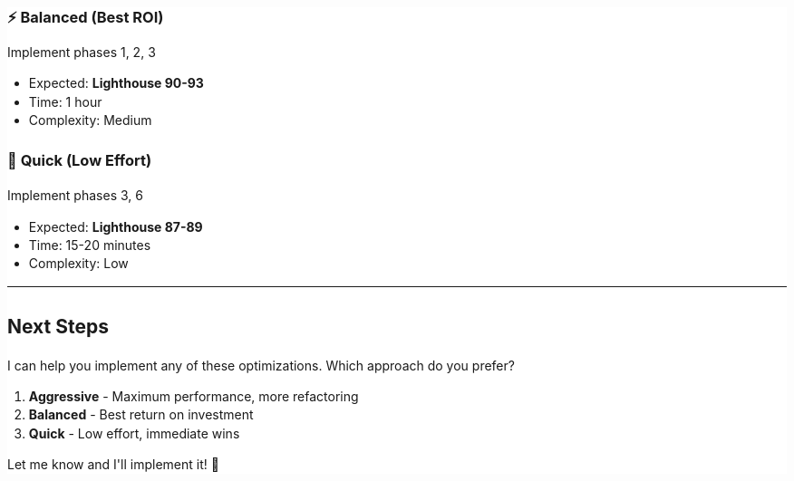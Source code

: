 ### ⚡ **Balanced** (Best ROI)
Implement phases 1, 2, 3
- Expected: **Lighthouse 90-93**
- Time: 1 hour
- Complexity: Medium

### 🎯 **Quick** (Low Effort)
Implement phases 3, 6
- Expected: **Lighthouse 87-89**
- Time: 15-20 minutes
- Complexity: Low

---

## Next Steps

I can help you implement any of these optimizations. Which approach do you prefer?

1. **Aggressive** - Maximum performance, more refactoring
2. **Balanced** - Best return on investment
3. **Quick** - Low effort, immediate wins

Let me know and I'll implement it! 🚀
